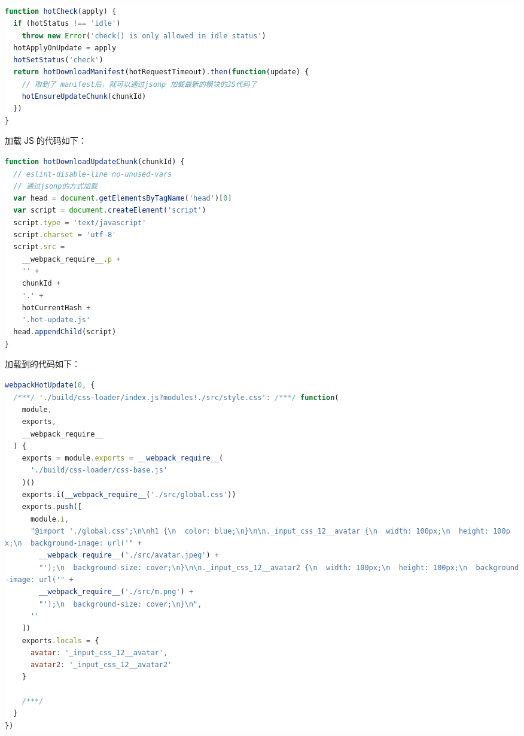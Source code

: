 ```js
function hotCheck(apply) {
  if (hotStatus !== 'idle')
    throw new Error('check() is only allowed in idle status')
  hotApplyOnUpdate = apply
  hotSetStatus('check')
  return hotDownloadManifest(hotRequestTimeout).then(function(update) {
    // 取到了 manifest后，就可以通过jsonp 加载最新的模块的JS代码了
    hotEnsureUpdateChunk(chunkId)
  })
}
```

加载 JS 的代码如下：

```js
function hotDownloadUpdateChunk(chunkId) {
  // eslint-disable-line no-unused-vars
  // 通过jsonp的方式加载
  var head = document.getElementsByTagName('head')[0]
  var script = document.createElement('script')
  script.type = 'text/javascript'
  script.charset = 'utf-8'
  script.src =
    __webpack_require__.p +
    '' +
    chunkId +
    '.' +
    hotCurrentHash +
    '.hot-update.js'
  head.appendChild(script)
}
```

加载到的代码如下：

```js
webpackHotUpdate(0, {
  /***/ './build/css-loader/index.js?modules!./src/style.css': /***/ function(
    module,
    exports,
    __webpack_require__
  ) {
    exports = module.exports = __webpack_require__(
      './build/css-loader/css-base.js'
    )()
    exports.i(__webpack_require__('./src/global.css'))
    exports.push([
      module.i,
      "@import './global.css';\n\nh1 {\n  color: blue;\n}\n\n._input_css_12__avatar {\n  width: 100px;\n  height: 100px;\n  background-image: url('" +
        __webpack_require__('./src/avatar.jpeg') +
        "');\n  background-size: cover;\n}\n\n._input_css_12__avatar2 {\n  width: 100px;\n  height: 100px;\n  background-image: url('" +
        __webpack_require__('./src/m.png') +
        "');\n  background-size: cover;\n}\n",
      ''
    ])
    exports.locals = {
      avatar: '_input_css_12__avatar',
      avatar2: '_input_css_12__avatar2'
    }

    /***/
  }
})
```